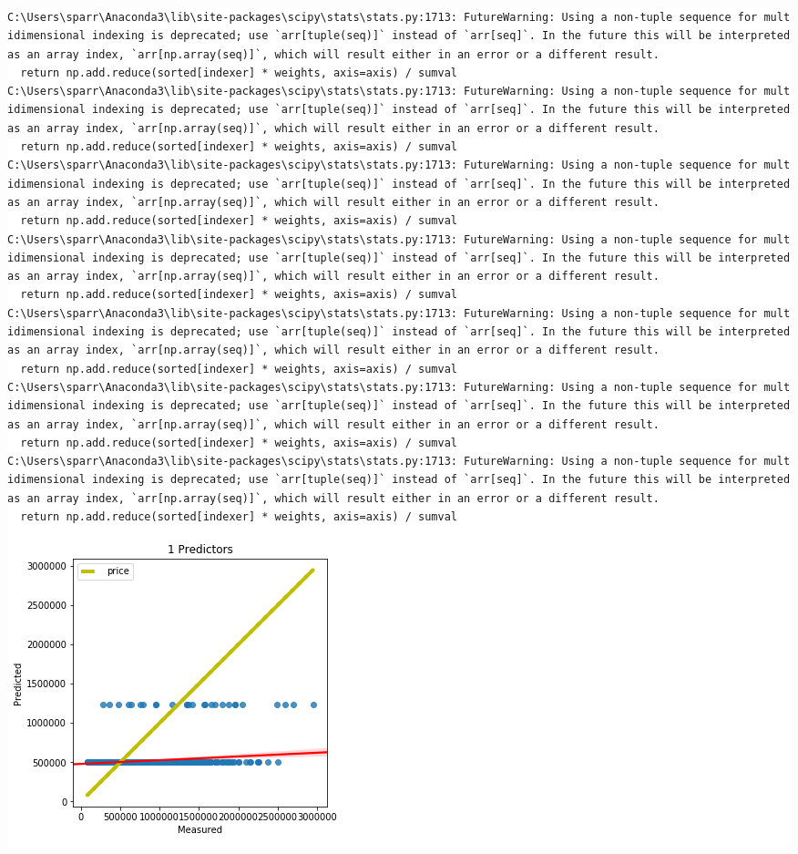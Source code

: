     C:\Users\sparr\Anaconda3\lib\site-packages\scipy\stats\stats.py:1713: FutureWarning: Using a non-tuple sequence for multidimensional indexing is deprecated; use `arr[tuple(seq)]` instead of `arr[seq]`. In the future this will be interpreted as an array index, `arr[np.array(seq)]`, which will result either in an error or a different result.
      return np.add.reduce(sorted[indexer] * weights, axis=axis) / sumval
    C:\Users\sparr\Anaconda3\lib\site-packages\scipy\stats\stats.py:1713: FutureWarning: Using a non-tuple sequence for multidimensional indexing is deprecated; use `arr[tuple(seq)]` instead of `arr[seq]`. In the future this will be interpreted as an array index, `arr[np.array(seq)]`, which will result either in an error or a different result.
      return np.add.reduce(sorted[indexer] * weights, axis=axis) / sumval
    C:\Users\sparr\Anaconda3\lib\site-packages\scipy\stats\stats.py:1713: FutureWarning: Using a non-tuple sequence for multidimensional indexing is deprecated; use `arr[tuple(seq)]` instead of `arr[seq]`. In the future this will be interpreted as an array index, `arr[np.array(seq)]`, which will result either in an error or a different result.
      return np.add.reduce(sorted[indexer] * weights, axis=axis) / sumval
    C:\Users\sparr\Anaconda3\lib\site-packages\scipy\stats\stats.py:1713: FutureWarning: Using a non-tuple sequence for multidimensional indexing is deprecated; use `arr[tuple(seq)]` instead of `arr[seq]`. In the future this will be interpreted as an array index, `arr[np.array(seq)]`, which will result either in an error or a different result.
      return np.add.reduce(sorted[indexer] * weights, axis=axis) / sumval
    C:\Users\sparr\Anaconda3\lib\site-packages\scipy\stats\stats.py:1713: FutureWarning: Using a non-tuple sequence for multidimensional indexing is deprecated; use `arr[tuple(seq)]` instead of `arr[seq]`. In the future this will be interpreted as an array index, `arr[np.array(seq)]`, which will result either in an error or a different result.
      return np.add.reduce(sorted[indexer] * weights, axis=axis) / sumval
    C:\Users\sparr\Anaconda3\lib\site-packages\scipy\stats\stats.py:1713: FutureWarning: Using a non-tuple sequence for multidimensional indexing is deprecated; use `arr[tuple(seq)]` instead of `arr[seq]`. In the future this will be interpreted as an array index, `arr[np.array(seq)]`, which will result either in an error or a different result.
      return np.add.reduce(sorted[indexer] * weights, axis=axis) / sumval
    C:\Users\sparr\Anaconda3\lib\site-packages\scipy\stats\stats.py:1713: FutureWarning: Using a non-tuple sequence for multidimensional indexing is deprecated; use `arr[tuple(seq)]` instead of `arr[seq]`. In the future this will be interpreted as an array index, `arr[np.array(seq)]`, which will result either in an error or a different result.
      return np.add.reduce(sorted[indexer] * weights, axis=axis) / sumval
    


![png](student2_files/student2_72_1.png)
